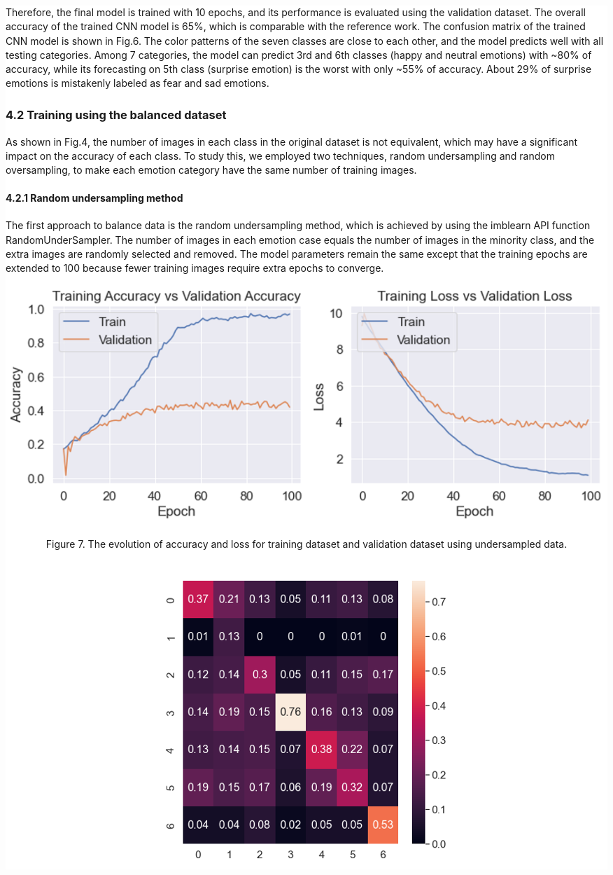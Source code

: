 Therefore, the final model is trained with 10 epochs, and its performance is evaluated using the validation dataset. The overall accuracy of the trained CNN model is 65%, which is comparable with the reference work. The confusion matrix of the trained CNN model is shown in Fig.6. The color patterns of the seven classes are close to each other, and the model predicts well with all testing categories. Among 7 categories, the model can predict 3rd and 6th classes (happy and neutral emotions) with ~80% of accuracy, while its forecasting on 5th class (surprise emotion) is the worst with only ~55% of accuracy. About 29% of surprise emotions is mistakenly labeled as fear and sad emotions.
### 4.2 Training using the balanced dataset
As shown in Fig.4, the number of images in each class in the original dataset is not equivalent, which may have a significant impact on the accuracy of each class. To study this, we employed two techniques, random undersampling and random oversampling, to make each emotion category have the same number of training images.
#### 4.2.1 Random undersampling method
The first approach to balance data is the random undersampling method, which is achieved by using the imblearn API function RandomUnderSampler. The number of images in each emotion case equals the number of images in the minority class, and the extra images are randomly selected and removed. The model parameters remain the same except that the training epochs are extended to 100 because fewer training images require extra epochs to converge.

<p align="center"> <img src="Fig/7.png" alt="hi" class="inline"/> </p>
<div align="center"> Figure 7. The evolution of accuracy and loss for training dataset and validation dataset using undersampled data. </div> <br>

<p align="center"> <img src="Fig/8.png" alt="hi" class="inline"/> </p>